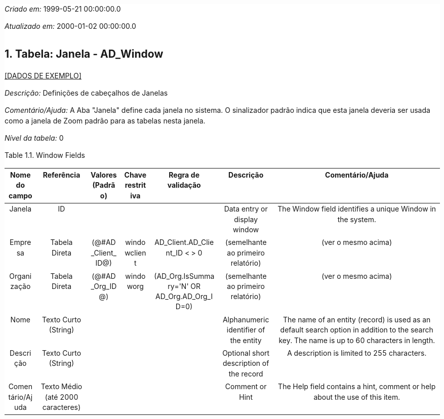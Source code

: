 <span class="emphasis"> *Criado em:* </span>1999-05-21 00:00:00.0

<span class="emphasis">*Atualizado em:* </span>2000-01-02 00:00:00.0

<div id="d133227e22" class="section section">

<div class="titlepage">

<div>

<div>

## 1. Tabela: Janela - AD\_Window

</div>

</div>

</div>

[\[DADOS DE EXEMPLO\]](data/AD_Window_data)

<span class="emphasis">*Descrição:*</span> Definições de cabeçalhos de
Janelas

<span class="emphasis">*Comentário/Ajuda:* </span> A Aba "Janela" define
cada janela no sistema. O sinalizador padrão indica que esta janela
deveria ser usada como a janela de Zoom padrão para as tabelas nesta
janela.

<span class="emphasis">*Nível da tabela:* </span>0

</div>

<div id="d133227e39" class="table">

<div class="table-title">

Table 1.1. Window
Fields

</div>

<div class="table-contents">

|     Nome do campo     |            Referência             |                                   Valores (Padrão)                                   | Chave restritiva  |                       Regra de validação                       |                            Descrição                             |                                                                                                                                                                 Comentário/Ajuda                                                                                                                                                                 |
| :-------------------: | :-------------------------------: | :----------------------------------------------------------------------------------: | :---------------: | :------------------------------------------------------------: | :--------------------------------------------------------------: | :----------------------------------------------------------------------------------------------------------------------------------------------------------------------------------------------------------------------------------------------------------------------------------------------------------------------------------------------: |
|        Janela         |                ID                 |                                                                                      |                   |                                                                |                   Data entry or display window                   |                                                                                                                                            The Window field identifies a unique Window in the system.                                                                                                                                            |
|        Empresa        |           Tabela Direta           |                                 (@\#AD\_Client\_ID@)                                 |   windowclient    |               AD\_Client.AD\_Client\_ID \< \> 0                |                (semelhante ao primeiro relatório)                |                                                                                                                                                               (ver o mesmo acima)                                                                                                                                                                |
|      Organização      |           Tabela Direta           |                                  (@\#AD\_Org\_ID@)                                   |     windoworg     |        (AD\_Org.IsSummary='N' OR AD\_Org.AD\_Org\_ID=0)        |                (semelhante ao primeiro relatório)                |                                                                                                                                                               (ver o mesmo acima)                                                                                                                                                                |
|         Nome          |       Texto Curto (String)        |                                                                                      |                   |                                                                |              Alphanumeric identifier of the entity               |                                                                                                   The name of an entity (record) is used as an default search option in addition to the search key. The name is up to 60 characters in length.                                                                                                   |
|       Descrição       |       Texto Curto (String)        |                                                                                      |                   |                                                                |             Optional short description of the record             |                                                                                                                                                   A description is limited to 255 characters.                                                                                                                                                    |
|   Comentário/Ajuda    | Texto Médio (até 2000 caracteres) |                                                                                      |                   |                                                                |                         Comment or Hint                          |                                                                                                                                   The Help field contains a hint, comment or help about the use of this item.                                                                                                                                    |